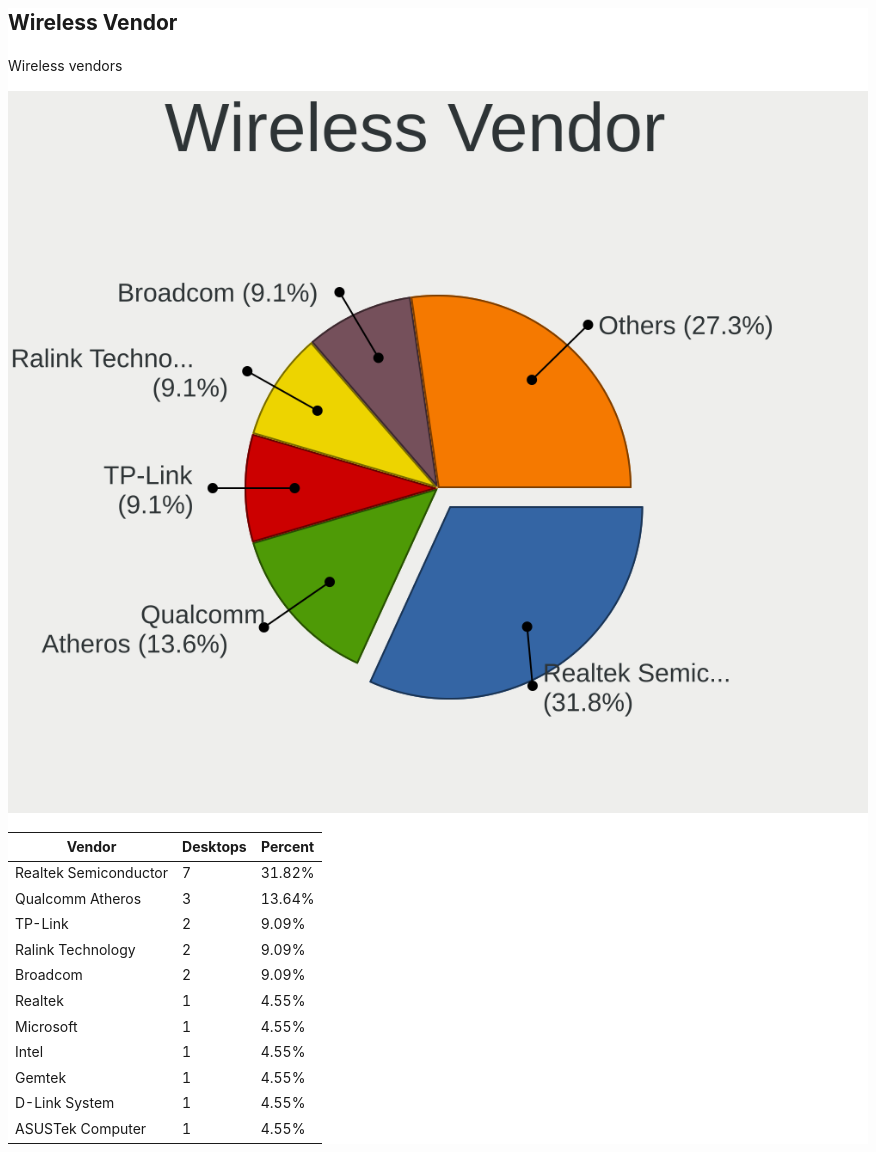 Wireless Vendor
---------------

Wireless vendors

![Wireless Vendor](./images/pie_chart/net_wireless_vendor.svg)


| Vendor                | Desktops | Percent |
|-----------------------|----------|---------|
| Realtek Semiconductor | 7        | 31.82%  |
| Qualcomm Atheros      | 3        | 13.64%  |
| TP-Link               | 2        | 9.09%   |
| Ralink Technology     | 2        | 9.09%   |
| Broadcom              | 2        | 9.09%   |
| Realtek               | 1        | 4.55%   |
| Microsoft             | 1        | 4.55%   |
| Intel                 | 1        | 4.55%   |
| Gemtek                | 1        | 4.55%   |
| D-Link System         | 1        | 4.55%   |
| ASUSTek Computer      | 1        | 4.55%   |
